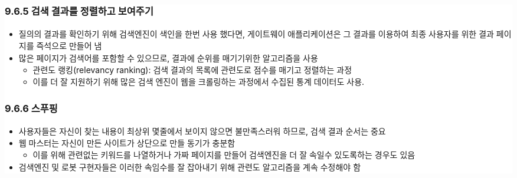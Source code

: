 ### 9.6.5 검색 결과를 정렬하고 보여주기

- 질의의 결과를 확인하기 위해 검색엔진이 색인을 한번 사용 했다면, 게이트웨이 애플리케이션은 그 결과를 이용하여 최종 사용자를 위한 결과 페이지를 즉석으로 만들어 냄
- 많은 페이지가 검색어를 포함할 수 있으므로, 결과에 순위를 매기기위한 알고리즘을 사용
    - 관련도 랭킹(relevancy ranking): 검색 결과의 목록에 관련도로 점수를 매기고 정렬하는 과정
    - 이를 더 잘 지원하기 위해 많은 검색 엔진이 웹을 크롤링하는 과정에서 수집된 통계 데이터도 사용.

### 9.6.6 스푸핑

- 사용자들은 자신이 찾는 내용이 최상위 몇줄에서 보이지 않으면 불만족스러워 하므로, 검색 결과 순서는 중요
- 웹 마스터는 자신이 만든 사이트가 상단으로 만들 동기가 충분함
    - 이를 위해 관련없는 키워드를 나열하거나 가짜 페이지를 만들어 검색엔진을 더 잘 속일수 있도록하는 경우도 있음
- 검색엔진 및 로봇 구현자들은 이러한 속임수를 잘 잡아내기 위해 관련도 알고리즘을 계속 수정해야 함
